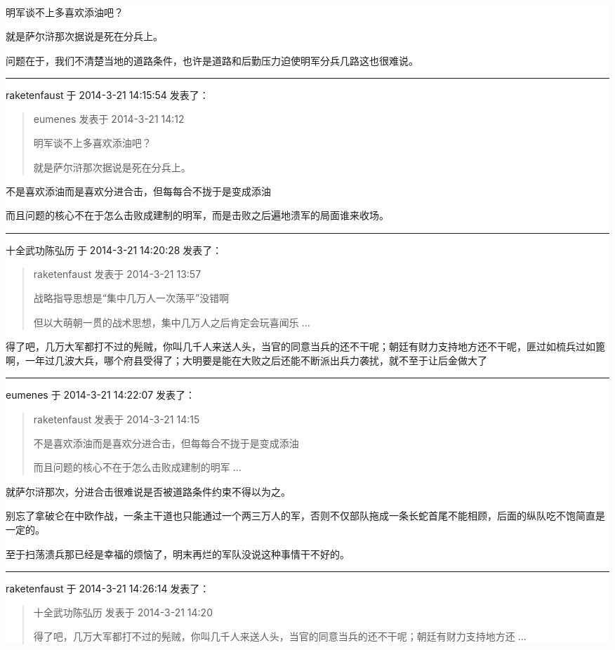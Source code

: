 明军谈不上多喜欢添油吧？

就是萨尔浒那次据说是死在分兵上。

问题在于，我们不清楚当地的道路条件，也许是道路和后勤压力迫使明军分兵几路这也很难说。

---------

raketenfaust 于 2014-3-21 14:15:54 发表了：

> eumenes 发表于 2014-3-21 14:12
> 
> 明军谈不上多喜欢添油吧？
> 
> 就是萨尔浒那次据说是死在分兵上。



不是喜欢添油而是喜欢分进合击，但每每合不拢于是变成添油

而且问题的核心不在于怎么击败成建制的明军，而是击败之后遍地溃军的局面谁来收场。

---------

十全武功陈弘历 于 2014-3-21 14:20:28 发表了：

> raketenfaust 发表于 2014-3-21 13:57
> 
> 战略指导思想是“集中几万人一次荡平”没错啊
> 
> 但以大萌朝一贯的战术思想，集中几万人之后肯定会玩喜闻乐 ...



得了吧，几万大军都打不过的髡贼，你叫几千人来送人头，当官的同意当兵的还不干呢；朝廷有财力支持地方还不干呢，匪过如梳兵过如篦啊，一年过几波大兵，哪个府县受得了；大明要是能在大败之后还能不断派出兵力袭扰，就不至于让后金做大了

---------

eumenes 于 2014-3-21 14:22:07 发表了：

> raketenfaust 发表于 2014-3-21 14:15
> 
> 不是喜欢添油而是喜欢分进合击，但每每合不拢于是变成添油
> 
> 而且问题的核心不在于怎么击败成建制的明军 ...



就萨尔浒那次，分进合击很难说是否被道路条件约束不得以为之。

别忘了拿破仑在中欧作战，一条主干道也只能通过一个两三万人的军，否则不仅部队拖成一条长蛇首尾不能相顾，后面的纵队吃不饱简直是一定的。

至于扫荡溃兵那已经是幸福的烦恼了，明末再烂的军队没说这种事情干不好的。

---------

raketenfaust 于 2014-3-21 14:26:14 发表了：

> 十全武功陈弘历 发表于 2014-3-21 14:20
> 
> 得了吧，几万大军都打不过的髡贼，你叫几千人来送人头，当官的同意当兵的还不干呢；朝廷有财力支持地方还 ...
